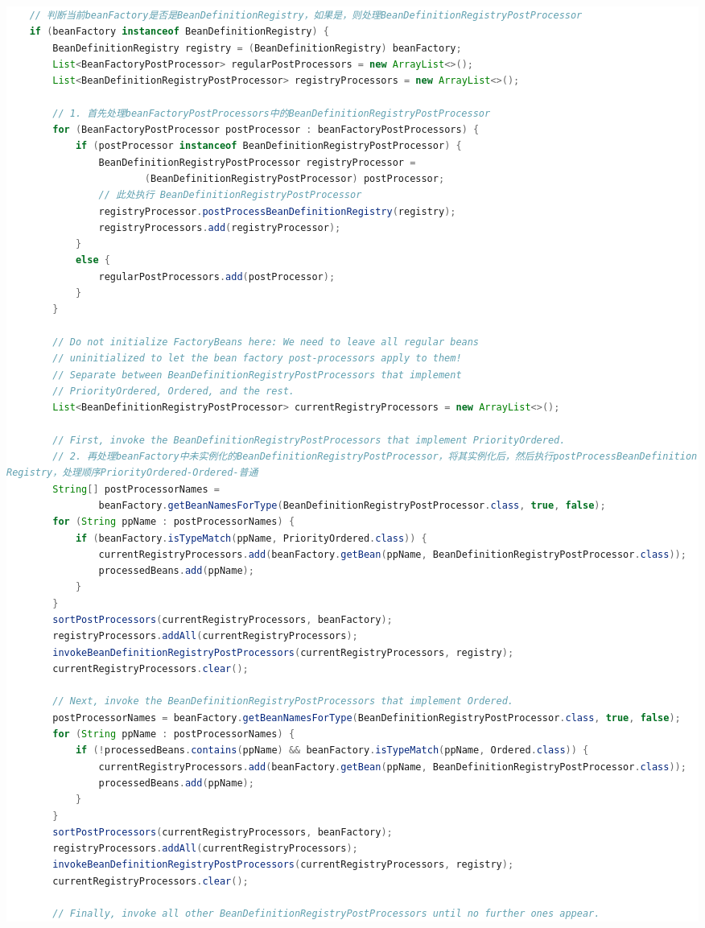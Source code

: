 ```java
	// 判断当前beanFactory是否是BeanDefinitionRegistry，如果是，则处理BeanDefinitionRegistryPostProcessor
	if (beanFactory instanceof BeanDefinitionRegistry) {
		BeanDefinitionRegistry registry = (BeanDefinitionRegistry) beanFactory;
		List<BeanFactoryPostProcessor> regularPostProcessors = new ArrayList<>();
		List<BeanDefinitionRegistryPostProcessor> registryProcessors = new ArrayList<>();

		// 1. 首先处理beanFactoryPostProcessors中的BeanDefinitionRegistryPostProcessor
		for (BeanFactoryPostProcessor postProcessor : beanFactoryPostProcessors) {
			if (postProcessor instanceof BeanDefinitionRegistryPostProcessor) {
				BeanDefinitionRegistryPostProcessor registryProcessor =
						(BeanDefinitionRegistryPostProcessor) postProcessor;
				// 此处执行 BeanDefinitionRegistryPostProcessor
				registryProcessor.postProcessBeanDefinitionRegistry(registry);
				registryProcessors.add(registryProcessor);
			}
			else {
				regularPostProcessors.add(postProcessor);
			}
		}

		// Do not initialize FactoryBeans here: We need to leave all regular beans
		// uninitialized to let the bean factory post-processors apply to them!
		// Separate between BeanDefinitionRegistryPostProcessors that implement
		// PriorityOrdered, Ordered, and the rest.
		List<BeanDefinitionRegistryPostProcessor> currentRegistryProcessors = new ArrayList<>();

		// First, invoke the BeanDefinitionRegistryPostProcessors that implement PriorityOrdered.
		// 2. 再处理beanFactory中未实例化的BeanDefinitionRegistryPostProcessor，将其实例化后，然后执行postProcessBeanDefinitionRegistry，处理顺序PriorityOrdered-Ordered-普通
		String[] postProcessorNames =
				beanFactory.getBeanNamesForType(BeanDefinitionRegistryPostProcessor.class, true, false);
		for (String ppName : postProcessorNames) {
			if (beanFactory.isTypeMatch(ppName, PriorityOrdered.class)) {
				currentRegistryProcessors.add(beanFactory.getBean(ppName, BeanDefinitionRegistryPostProcessor.class));
				processedBeans.add(ppName);
			}
		}
		sortPostProcessors(currentRegistryProcessors, beanFactory);
		registryProcessors.addAll(currentRegistryProcessors);
		invokeBeanDefinitionRegistryPostProcessors(currentRegistryProcessors, registry);
		currentRegistryProcessors.clear();

		// Next, invoke the BeanDefinitionRegistryPostProcessors that implement Ordered.
		postProcessorNames = beanFactory.getBeanNamesForType(BeanDefinitionRegistryPostProcessor.class, true, false);
		for (String ppName : postProcessorNames) {
			if (!processedBeans.contains(ppName) && beanFactory.isTypeMatch(ppName, Ordered.class)) {
				currentRegistryProcessors.add(beanFactory.getBean(ppName, BeanDefinitionRegistryPostProcessor.class));
				processedBeans.add(ppName);
			}
		}
		sortPostProcessors(currentRegistryProcessors, beanFactory);
		registryProcessors.addAll(currentRegistryProcessors);
		invokeBeanDefinitionRegistryPostProcessors(currentRegistryProcessors, registry);
		currentRegistryProcessors.clear();

		// Finally, invoke all other BeanDefinitionRegistryPostProcessors until no further ones appear.
```